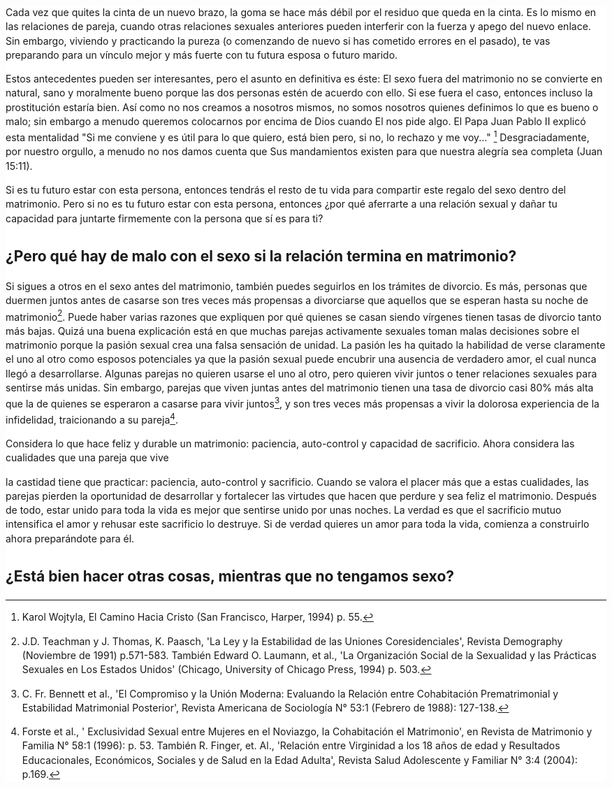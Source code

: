 Cada vez que quites la cinta de un nuevo brazo, la goma se hace más débil por el residuo que queda en la cinta. Es lo mismo en las relaciones de pareja, cuando otras relaciones sexuales anteriores pueden interferir con la fuerza y apego del nuevo enlace. Sin embargo, viviendo y practicando la pureza (o comenzando de nuevo si has cometido errores en el pasado), te vas preparando para un vínculo mejor y más fuerte con tu futura esposa o futuro marido.

Estos antecedentes pueden ser interesantes, pero el asunto en definitiva es éste: El sexo fuera del matrimonio no se convierte en natural, sano y moralmente bueno porque las dos personas estén de acuerdo con ello. Si ese fuera el caso, entonces incluso la prostitución estaría bien. Así como no nos creamos a nosotros mismos, no somos nosotros quienes definimos lo que es bueno o malo; sin embargo a menudo queremos colocarnos por encima de Dios cuando El nos pide algo. El Papa Juan Pablo II explicó esta mentalidad "Si me conviene y es útil para lo que quiero, está bien pero, si no, lo rechazo y me voy..." [^15] Desgraciadamente, por nuestro orgullo, a menudo no nos damos cuenta que Sus mandamientos existen para que nuestra alegría sea completa (Juan 15:11).

Si es tu futuro estar con esta persona, entonces tendrás el resto de tu vida para compartir este regalo del sexo dentro del matrimonio. Pero si no es tu futuro estar con esta persona, entonces ¿por qué aferrarte a una relación sexual y dañar tu capacidad para juntarte firmemente con la persona que sí es para ti?

[^11]: E. Svoboda, 'La Inhalación de la Hormona del Regaloneo Promueve la Confianza', Revista Discover 27:1 (Enero de 2006) p. 56.

[^12]: Bartels y Zeki, 'Las Correlaciones Neuronales del Amor Maternal y Romántico', Revista NeuroImage 21 (2004): p. 1155-1166.

[^13]: C.Fr. Pfaff, et al., 'Sistemas Neuronales Oxitocinérgicos como Blancos Genómicos para Hormonas y como Moduladores de Comportamientos Hormono-Dependientes', Revista Resultados y Problemas en Diferenciación Celular N° 26 (1999): p. 91105, citado por Eric J. Keroack, M.D., y John R. Diggs, Jr., M.D., en 'El Imperativo del Vinculo', un Informe Especial del Consejo Médico de Abstinencia (Abstinence Clearinghouse, Abril 30 de 2001); K. Joyner y R. Udry, 'You Don't Bring Me Anything But Down: Adolescent Romance and Depression', Revista de Salud y Comportamiento Social N' 41:4 (Diciembre de 2000): p. 361-391; Hallfors, et al., '¿Qué viene Primero: Sexo y Drogas o Depresión?', en Revista Americana de Medicina Preventiva N° 29:3 (2005): p. 163-170.

[^14]: Eric J. Keroack, M.D., y John R. Diggs, ir., M.D., en 'El Imperativo del Vinculo', un Informe Especial del Consejo Médico de Abstinencia (Abstinence Clearinghouse, Abril 30 de 2001).

[^15]: Karol Wojtyla, El Camino Hacia Cristo (San Francisco, Harper, 1994) p. 55.


## ¿Pero qué hay de malo con el sexo si la relación termina en matrimonio?

Si sigues a otros en el sexo antes del matrimonio, también puedes seguirlos en los trámites de divorcio. Es más, personas que duermen juntos antes de casarse son tres veces más propensas a divorciarse que aquellos que se esperan hasta su noche de matrimonio[^16]. Puede haber varias razones que expliquen por qué quienes se casan siendo vírgenes tienen tasas de divorcio tanto más bajas. Quizá una buena explicación está en que muchas parejas activamente sexuales toman malas decisiones sobre el matrimonio porque la pasión sexual crea una falsa sensación de unidad. La pasión les ha quitado la habilidad de verse claramente el uno al otro como esposos potenciales ya que la pasión sexual puede encubrir una ausencia de verdadero amor, el cual nunca llegó a desarrollarse. Algunas parejas no quieren usarse el uno al otro, pero quieren vivir juntos o tener relaciones sexuales para sentirse más unidas. Sin embargo, parejas que viven juntas antes del matrimonio tienen una tasa de divorcio casi 80% más alta que la de quienes se esperaron a casarse para vivir juntos[^17], y son tres veces más propensas a vivir la dolorosa experiencia de la infidelidad, traicionando a su pareja[^18].

Considera lo que hace feliz y durable un matrimonio: paciencia, auto-control y capacidad de sacrificio. Ahora considera las cualidades que una pareja que vive

la castidad tiene que practicar: paciencia, auto-control y sacrificio. Cuando se valora el placer más que a estas cualidades, las parejas pierden la oportunidad de desarrollar y fortalecer las virtudes que hacen que perdure y sea feliz el matrimonio. Después de todo, estar unido para toda la vida es mejor que sentirse unido por unas noches. La verdad es que el sacrificio mutuo intensifica el amor y rehusar este sacrificio lo destruye. Si de verdad quieres un amor para toda la vida, comienza a construirlo ahora preparándote para él.


[^16]: J.D. Teachman y J. Thomas, K. Paasch, 'La Ley y la Estabilidad de las Uniones Coresidenciales', Revista Demography (Noviembre de 1991) p.571-583. También Edward O. Laumann, et al., 'La Organización Social de la Sexualidad y las Prácticas Sexuales en Los Estados Unidos' (Chicago, University of Chicago Press, 1994) p. 503.

[^17]: C. Fr. Bennett et al., 'El Compromiso y la Unión Moderna: Evaluando la Relación entre Cohabitación Prematrimonial y Estabilidad Matrimonial Posterior', Revista Americana de Sociología N° 53:1 (Febrero de 1988): 127-138.

[^18]: Forste et al., ' Exclusividad Sexual entre Mujeres en el Noviazgo, la Cohabitación el Matrimonio', en Revista de Matrimonio y Familia N° 58:1 (1996): p. 53. También R. Finger, et. Al., 'Relación entre Virginidad a los 18 años de edad y Resultados Educacionales, Económicos, Sociales y de Salud en la Edad Adulta', Revista Salud Adolescente y Familiar N° 3:4 (2004): p.169.

## ¿Está bien hacer otras cosas, mientras que no tengamos sexo?


[^1]: Karol Wojtyla, Amor y Responsabilidad (San Francisco, lgnatius Press, 1993), p.134.
[^2]: El 80 % de las relaciones entre jóvenes no duran más de 6 meses después de introducir el sexo en la relación. S. Ryan et al., 'La Primera Vez: Características de las Primeras Relaciones Sexuales entre Adolescentes', *Informe de Investigación* (Washington, D.C.: Child Trends, Agosto de 2003), p.5.
[^3]: Josh McDowell y Dick Day, 'Porqué esperar. Le Que Necesitas Saber Acerca de la Crisis de la Sexualidad Adolescente' (San Bernardino, Ca., Here'e Life Publishers, 1987).
[^4]: Meg Meeker, M.D., 'Epidemia: Cómo el Sexo Adolescente está Matando a Nuestros Jóvenes' (Washington, D.C. Lifeline Press, 2002), p. 78.
[^5]: Encuesta Mundial Roper Starch para el Consejo de Información y Educación Sexual de los Estados Unidos (SIECUS), 1994. Informe citado por Ma'y Beth Bonacci, 'Amor Verdadero' (San Francisco, Ignatius Press, 1996), 273-274. También ver revista Seventeen, edición de Mayo de 1996\. También c. Fr. 'Monitoreo de Conductas de Riesgo entre la Juventud de los Estados Unidos 2005', Informe Semanal de Morbilidad y Mortalidad (Junio 9 de 2006) p. 19. También 'Tendencias en los Comportamientos en Relación al SIDA entre Estudiantes Adolescentes enEstados Unidos, 1991-2005', Informe Semanal de Morbilidad y Mortalidad (Agosto 11 de 2006): p.851-854.
[^6]: Santa Teresita de Lisieux, Historia de un Alma (Rockford, Illinois: TAN Books & Publishers Inc., 1997): p.,2.
[^7]: Elliot, Pasión y Pureza, 145.
[^8]: Dannah Gresh, Y la Novia Vistió de Blanco (Chicago: Moody Press,1999), 70.
[^9]: Carmichael, et al., 'La oxitocina plasmática es incrementada en la respuesta sexual humana', Revista de Endocrinología Clínica y Metabolismo 64:1 (Enero de 1987): p. 27-31. También Murphy et. al., 'Cambios en la Secreción de Oxitocina y Vasopresina durante la Actividad Sexual Masculina', en Revista de Endocrinología Clínica y Metabolismo 65:4 (Octubre de 1987): p. 738-741.
[^10]: Kosfeld, et al., 'La Oxitocina Aumenta la Confianza entre Humanos', Revista Nature N° 435 (2005): p. 673- 676; Heinrichs, et al., 'Efectos Amnésicos Selectivos de la Oxitocina en la Memoria Humana', Revista Fisiología y Conducta N° 83 (2004): p. 31-38; Bartz et al., 'La Neurociencia de la Afiliación: Forjando Vínculos entre Investigaciones Básicas y Clínicas sobre Neuropéptidos y el Comportamiento Social', Revista Hormonas y Comportamiento N° 50 (2006): p. 518-528; B. Ditzen, 'Efectos del Apoyo Social y de la Oxitocina en las Respuestas Sicológicas y Fisiológicas de Estrés durante Conflictos Matrimoniales', Congreso Internacional de Neuroendocrinología, Pittsburgh, PA: Junio 19-22 de 2006; Crenshaw, M. D., 'La Alquimia del Amor y la Lujuria' (Nueva York, Pocket Books, 1996).
[^19]: Fundación Para la Familia, 'Practicando la Castidad en la Adolescencia (Cincinnati, OH, Couple to Couple League).
[^20]: Fiel a Su Compromiso', [www.abcnews.com](http://www.abcnews.com/) Octubre 29 de 2002.
[^21]: C. Fr. William R. Mattox, Jr., 'Ajá! Llámenlo la Revancha de las Mujeres de Iglesia', en USAToday, Edición de Febrero 11 de 1999, p. 15-A.
[^22]: C. Fr. William R. Mattox, Jr., 'The Hottest Valentines: The Startling Secret of What Makes You a High- Voltage Lover', en The Washington Post, Febrero 13 de 1994.
[^23]: Michael Collopy, 'Obras de Amor y Obras de Paz' (San Francisco: Ignatius Press, 1996): p. 197.
[^24]: Karol Wojtyla, Amor y Responsabilidad, p. 131.
[^25]: Dawn Eden, 'La Intensidad de los Castos' (Nashville, TN: W Publishing Group, 2006), xii. / Karol Wojtyla, Amor y Responsabilidad, p. 131.
[^26]: Christopher West, Buenas Noticias Acerca del Sexo y el Matrimonio (Ann Arbor, MI: Charis Books, 2000), 84. ## ¿Qué hay de la masturbación?
[^27]: C.Fr. Martinon-Torres, et al., 'Vacunas para el Virus de Papiloma Humano: Un nuevo Desafío para los Pediatras', en Anales de Pediatría, 65:5 (Noviembre de 2006): p. 4. También Trottier et al., 'La Epidemiología de la Infección Genital del Virus de Papiloma Humano', Revista Vaccine 24:S1 (Marzo de 2006): p. 4. También en División de Prevención de Enfermedades de Transmisión Sexual, 'Prevención de Infección Genital de VPH y sus Sequelas: Informe de la Reunión de Consultores Externos', Depto. De Salud y Servicios Humanos, Atlanta: Centro para el Control y Prevención de Enfermedades (CDC) (Diciembre de 1999): p. 1.
[^28]: C.Fr. J.M. Walboomers, et al., 'El VPH es Causa Necesaria del Cáncer CérvicoUterino en Todo el Mundo', Revista Journal of Pathology N° 189:1 (Septiembre de 1999): p. 12-19.
[^29]: Organización Mundial de la Salud (OMS), Agencia Internacional para la Investigación sobre el Cánces, 2006 ([[www.iarc.fr]{.underline}](http://www.iarc.fr/)).
[^30]: C.Fr. Institutos Nacionales de Salud, 'Evidencia Científica de la Efectividad del Condón ante Enfermedades de Transmisión Sexual (ETS) y su Prevención' (Junio de 2000): p. 26. ([[wwvv.niaid.nih.gov/dmid/stds/condomreport.pdf).]{.underline}](http://wwvv.niaid.nih.gov/dmid/stds/condomreport.pdf))
[^31]: División de Prevención de Enfermedades de Transmisión Sexual, 'Prevención de Infección Genital de VPH y sus Sequelas: Informe de la Reunión de Consultores Externos', p. 7.
[^32]: C. Fr. Bearman, et al., 'Cadenas de Afectos: La Estructura de las Redes Románticas y Sexuales de los Adolescentes', en Revista Americana de Sociología N° 110:1 (2004): p. 44-91.
[^33]: 1ce Mcllhaney, M.D. 'Sexo Seguro' (Grand Rapids, MI: Baker Book House, 1991): p. 23.
[^34]: C.Fr. Instituto Médico para la Salud Sexual, 'Sexo, Condones y Enfermedades de Transmisión Sexual: Lo Que Sabemos Ahora' (Austin, TX.: Instituto Médico para la Salud Sexual, 2002); B. Dillion, 'Infecciones VIH Primarias Asociadas a la Transmisión Oral', 7° Conferencia Sobre Retrovirus e Infecciones Oportunistas, Abstract 473, San Francisco, Febrero de 2000; Centros para el Control de Enfermedades, 'Transmision de Sífilis Primaria y Secundaria mediante el Sexo Oral, Chicago, Illinois 1998-2002'; Informe Semanal de Morbilidad y Mortalidad 51:41 (Octubre 22 de 2004): p. 966-968.
[^35]: C.Fr. C Sonnex et al., 'Detection of Human Papiliomavirus DNA on the Fingers of Patien:s with Genital Warts', Revista Sexually Transmitted Infections N° 75 (1999): p. 317-319; también Winer et al., 'Infección con VPH Genital: Incidencia y Factores de Riesgo en una muestra de Estudiantes Universitarias', en Revista Americana de Epidemiología N° 157:3 (2003): p. 218-226.
[^36]: C. Fr.. Ley et al., 'Determinantes del a Infección VPH Genital en Mujeres Jóvenes', Revista del Instituto Nacional del Cáncer 83:14 (Julio de 1991): p. 997-1003; Pao et al., 'Posibilidades de Transmisión no Sexual de VPH Genital en Mujeres Jóvenes', Revista Europea de Microbiología Clínica y Enfermedades Infecciosas N° 12:3 (Marzo de 1993): p. 221-223.
[^37]: C.Fr., Hammarstedt, et al. 'El VPH como Factor de Riesgo en el Aumento de la Incidencia de Cáncer a las Amígdalas', Revista Internacional del Cáncer N° 119:11 (Diciembre de 2006): 2620-2623.
[^38]: Centros para el Control de Enfermedades, 'Rastreando las Epidemias Ocultas, Tendencias en Enfermedades de Transmisión Sexual en los Estados Unidos 2000' (Abril 6 de 2001): p. 6.
[^39]: C. Fr., P. Leone, 'Serología de Tipo Específico para Pruebas de Herplex Simplex Virus-2', Revista Current Infectious Disease Reports N° 5:2 (Abril de 2003): p. 159165.
[^40]: C.Fr., Bosch et al., 'Comportamiento Sexual Masculino y DNA del VPH: Factores Clave en el Riesgo de Cáncer Cervical en España', Revista del Instituto Nacional del Cáncer N° 88:15 (Agosto de 1996): p. 1060- 1067.
[^41]: C.Fr. Yovel et al., 'Los Efectos del Sexo, el Ciclo Menstrual y los Anticonceptivos Orales en el Número y Actividad de las Células', en Revista de Ginecología Oncológica N° 81:2 (Mayo de 2001): p.254-262, también Blum et al., 'Anticuerpos Antiespermios en Usuarias Jóvenes de Aticonceptivos Orales' en Revista Avances en Contracepción 5 (1989): p. 41-46; tambien en Critchlow et al., 'Determinantes en la Ectopia Cervical y la Cervictitis: Edad, Anticonceptivos Orales, Infecciones Cervicales Específicas' en Revista Americana de Obstetricia y Ginecología N° 173-2 (Agosto de 1995): p. 534-543.
[^42]: C.Fr. Baeten et al., 'Contracepción Hormonal y el Riesgo de Contraer Enfermedades de Transmisión Sexual: Resultados de un Estudio Prospectivo', en Revista Americana de Obstetricia y Ginecología N° 185:2 (Agosto de 2001): p. 380-385; también 'Determinantes del a Infección VPH Genital en Mujeres Jóvenes', Revista del Instituto Nacional del Cáncer 83:14 (Julio de 1991): p. 997-1003; también Pakash et al., El Uso de Anticonceptivos Orales Afecta la Regulación del Receptor Chemoquina CCR5en CélulasT CD4(+) del Epitelio Cervical de Mujeres Sanas', en Revista de Inmunología Reproductiva 54 (Marzo de 2002): p. 117-131; también Wang et al., 'Riesgo de Infección con VII-1 en Usuarios de Píldoras Anticonceptivas Orales: Un Meta-Análisis', en Revista de Síndromes de Inmunodeficiencia Adquirida N° 21:1 (Mayo de 1999): p. 51-58; también Lavreys et al., 'Contracepción Hormonal y el Riesgo de Infección con VIH-1: Resultados de un Estudio Prospectivo de 10 Años', en AIDS N° 18:4 (Marzo de 2004): p. 695-697.
[^43]: C.Fr. Chris Kahlenborn, M.D. et al., 'El Uso de Anticonceptivos Orales como Factor de Riesgo para el Cáncer de Mama Premenopáusico: Un Meta-Análisis', en Revista Mayo Clinic Proceedings N° 81:10 (Octubre de 2006): p. 1290-1302; también Grupo de Colaboración sobre Factores Hormonales en el Cáncer de Mama, 'Cáncer de Mama y Contraceptivos Hormonales: Re Análisis de Datos Individuales en 53,297 Mujeres con Cáncer de Mama y 100,239 Mujeres sin Cáncer de Mama a partir de 54 Estudios Epidemiológicos', Revista Lancet N° 347 (Junio de 1996): p. 1713-1727; también Organización Mundial de la Salud, 'Programa de Monografías IARC haya que Contraceptivos Estrógeno-Progesterónicos y la Terapia Menopáusica son Cancerígenos para los Humanos', Agencia Internacional para la Investigación del Cáncer, Comunicado de Prensa N° 167 (Julio 29 de 2005).
[^44]: C. Fr. Smith et al., 'El Cáncer Cervical y el Uso de Contraceptivos Hormonales: Una Revisión Sistemática', Revista Lancet N° 361 (2003): p.1159-1167.
[^45]: Organización Mundial de la Salud, 'Programa de Monografías IARC haya que Contraceptivos Estrógeno- Progesterónicos y la Terapia Menopáusica son Cancerígenos para los Humanos', Agencia Internacional para la Investigación del Cáncer, Comunicado de Prensa N° 167 (Julio 29 de 2005); también La Vecchia, 'Contraceptivos Orales y Cáncer', Revista Minerva Ginecológica N° 58:3 (Junio de 2006): p. 209-214.
[^46]: C.Fr. Manual de Consulta Medica, 2415; Kemmeren et al., 'Contraceptivos Orales de Tercera Generación y el Riesgo de Trombosis Venosa: Meta-Análisis', en Revista Británica de Medicina N° 323 (Julio de 2001): p. 131- 134; también Parkin et al., 'Contraceptivos Orales y Embolias Pulmonares Fatales' en The Lancet N° 355:9221 (Junio de 2000): p. 2133-2134; también Hedenmalm et al., 'Tromboembolias Venosas Fatales Asociadas a Diferentes Anticonceptivos Orales Combinados', en Drug Safety N° 28:10 (2005): p. 907-916; también Samuelson et al., 'Mortalidad por Tromboembolía Venosa en Mujeres Suecas Jóvenes y su Relación con el Embarazo y el Uso de Contraceptivos Orales', en Revista Europea de Epidemiología N° 20:6 (2005): p. 509- 516.
[^47]: C. Fr. Manual de Consulta Médica, 2409, 2620-2621; Morrison et al., 'Uso de Contraceptivos Hormonales, Ectopía Cervical y Adquisición de Infecciones Cervicales, en Revista de Enfermedades de Transmisión Sexual N° 31:9 (Septiembre de 2004). p. 561-567; también en Oficina Federal de Alimentos y Drogas de los Estados Unidos de América (FDA), 'Informativo sobre Ortho Evra (norelgestromin/ethinyl estradiol)', Departamento de Salud y Servicios Humanos (Septiembre 20 de 2006).
[^48]: Johnson & Johnson, comunicado a la Superintendencia de Valores (SEC), informe trimestral a los accionistas para el período finalizado el 1/Octubre/2006; también Associated Press, 'Parche de Control de Natalidad vinculado a Mayor Tasa de Mortalidad', Julio 20 de 2005.
[^49]: CTV.ca News, 'Juicio de Acción Común presentado por Droga para el Control Natal' (Diciembre 19 de 2005).
[^50]: Oficina Federal de Alimentos y Drogas de los Estados Unidos de América (FDA), 'Se Agrega Advertencia Negra a las Cajas Acerca de los Efectos de Largo Plazo por Uso de la Inyección Anticonceptiva Depo-Provera', Documento FDA para Discusión (Noviembre 17 de 2004).
[^51]: 'El Caso Contra la Depro-Provera: Problemas en los Estados Unidos', en Multinational Monitor N° 6:2-3 (Febrero/Marzo de 1985); también Depo-Provera, Etiquetado para Pacientes, Pharmacia & Upjohn Company (Octubre de 2004).
[^52]: C. Fr. T. A. Kiersch, 'Tratamiento de Delincuentes Sexuales con Depo-Provera', en Boletín de la Academia Americana de Siquiatría y Leyes N° 18:2 (1990): p. 179-187, también Moción Legislativa 3339, 'Modificación del Artículo 645 del Código Penal en Relación a Crímenes', Senado del Estado de California, Modificación de fecha 20 de Agosto de 1996.
[^53]: C. Fr. Manual de Consulta Médica, 2414, 2626, 2411; también Larimor et al., 'Efectos Postfertilización de los Contraceptivos Orales y Su Relación con la Información para el Consentimiento' Revisata Archives of Family Medicine N° 9 (2000): p. 126-133.
[^54]: C. Fr. Manual de Consulta Médica, 1068; también 'Plan B' (Levonorgestrel), Información para la Receta, Duramed Pharmaceuticals Inc. (Agosto de 2006); también Pontificia Academia para la Vida, 'Declaración Acerca de la Llamada Píldora del Día Después', Ciudad del Vaticano, Octubre 31 de 2000).
[^55]: C. Fr. Ferguson et al., 'E Aborto en Mujeres Jóvenes y la Salud Mental Subsiguiente', en Revista de Sicologia y Siquiatría Infantil N° 47:1 (Enero de 2006): p. 16-24; también Glisser et al., 'Suicidios Después del Embarazo en Finlandia', 1987-94, Estudio de Registro y Vinculación', en Revista Británica de Medicina N° 313 (Diciembre de 1996): p 1431-1434.
[^56]: C. Fr. Jeff Brand, Duraciór del Matrimonio y Panificación Familiar Natural (Cincinnati, OH: Couple to Couple League).
[^57]: C. Fr., Karol Wojtyla, El Camino a Cristo.
[^58]: "Fundación para la Familia, 'Practicando la Castidad en la Adolescencia', Cincinnati, OH. Tener deseos sexuales no es malo. Es normal y sano. Pero debemos gobernar nuestra imaginación, limpiar nuestras conversaciones y dejar de mirar a las chicas como objetos. Jesús dijo, "Pero yo les digo: Todo el que mira a una mujer deseándola, ya cometió adulterio con ella en su corazón" (Mat. 5:28). Y recordemos, el Papa Juan Pablo II dice que no debemos tenerle miedo a estas palabras sino tener plena confianza en Su poder para sanarnos y ayudarnos en lo que nos falta
[^59]: Juan Pablo II, Audiencia General, 8 de Octubre de 1980.
[^60]: Juan Pablo II, Audiencia General, 27 de Junio de 1984.
[^61]: Pier Giorgio Frassati, 'Mensaje a la Juventud Católica de Pollone', 1923.